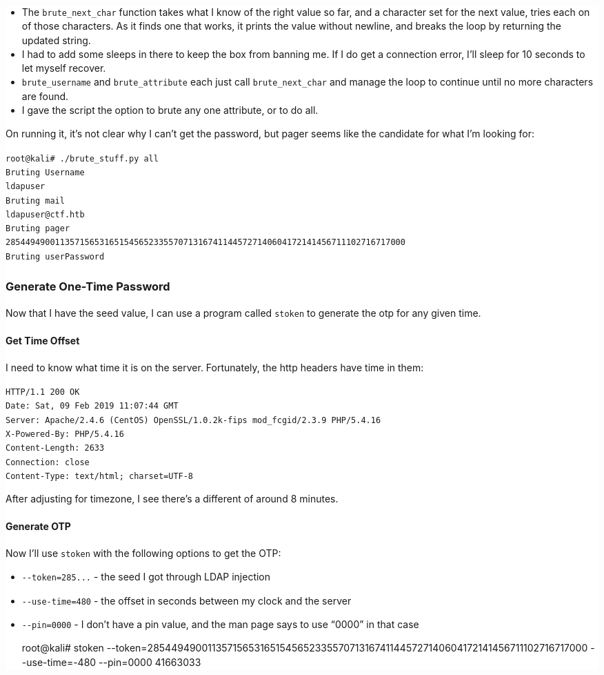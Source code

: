   * The `brute_next_char` function takes what I know of the right value so far, and a character set for the next value, tries each on of those characters. As it finds one that works, it prints the value without newline, and breaks the loop by returning the updated string.
  * I had to add some sleeps in there to keep the box from banning me. If I do get a connection error, I’ll sleep for 10 seconds to let myself recover.
  * `brute_username` and `brute_attribute` each just call `brute_next_char` and manage the loop to continue until no more characters are found.
  * I gave the script the option to brute any one attribute, or to do all.

On running it, it’s not clear why I can’t get the password, but pager seems
like the candidate for what I’m looking for:

    
    
    root@kali# ./brute_stuff.py all
    Bruting Username
    ldapuser
    Bruting mail
    ldapuser@ctf.htb
    Bruting pager
    285449490011357156531651545652335570713167411445727140604172141456711102716717000
    Bruting userPassword
    

### Generate One-Time Password

Now that I have the seed value, I can use a program called `stoken` to
generate the otp for any given time.

#### Get Time Offset

I need to know what time it is on the server. Fortunately, the http headers
have time in them:

    
    
    HTTP/1.1 200 OK
    Date: Sat, 09 Feb 2019 11:07:44 GMT
    Server: Apache/2.4.6 (CentOS) OpenSSL/1.0.2k-fips mod_fcgid/2.3.9 PHP/5.4.16
    X-Powered-By: PHP/5.4.16
    Content-Length: 2633
    Connection: close
    Content-Type: text/html; charset=UTF-8
    

After adjusting for timezone, I see there’s a different of around 8 minutes.

#### Generate OTP

Now I’ll use `stoken` with the following options to get the OTP:

  * `--token=285...` \- the seed I got through LDAP injection
  * `--use-time=480` \- the offset in seconds between my clock and the server
  * `--pin=0000` \- I don’t have a pin value, and the man page says to use “0000” in that case

    
    
    root@kali# stoken --token=285449490011357156531651545652335570713167411445727140604172141456711102716717000 --use-time=-480 --pin=0000
    41663033
    
